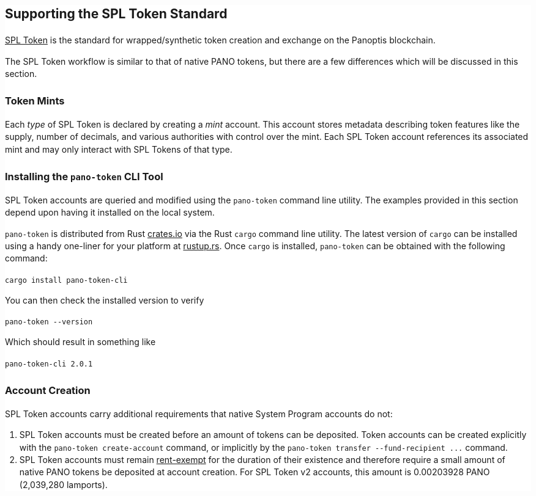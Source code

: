 ## Supporting the SPL Token Standard

[SPL Token](https://spl.solana.com/token) is the standard for wrapped/synthetic
token creation and exchange on the Panoptis blockchain.

The SPL Token workflow is similar to that of native PANO tokens, but there are a
few differences which will be discussed in this section.

### Token Mints

Each _type_ of SPL Token is declared by creating a _mint_ account. This account
stores metadata describing token features like the supply, number of decimals, and
various authorities with control over the mint. Each SPL Token account references
its associated mint and may only interact with SPL Tokens of that type.

### Installing the `pano-token` CLI Tool

SPL Token accounts are queried and modified using the `pano-token` command line
utility. The examples provided in this section depend upon having it installed
on the local system.

`pano-token` is distributed from Rust [crates.io](https://crates.io/crates/pano-token)
via the Rust `cargo` command line utility. The latest version of `cargo` can be
installed using a handy one-liner for your platform at [rustup.rs](https://rustup.rs).
Once `cargo` is installed, `pano-token` can be obtained with the following command:

```
cargo install pano-token-cli
```

You can then check the installed version to verify

```
pano-token --version
```

Which should result in something like

```text
pano-token-cli 2.0.1
```

### Account Creation

SPL Token accounts carry additional requirements that native System Program
accounts do not:

1. SPL Token accounts must be created before an amount of tokens can be
   deposited. Token accounts can be created explicitly with the
   `pano-token create-account` command, or implicitly by the
   `pano-token transfer --fund-recipient ...` command.
1. SPL Token accounts must remain [rent-exempt](developing/programming-model/accounts.md#rent-exemption)
   for the duration of their existence and therefore require a small amount of
   native PANO tokens be deposited at account creation. For SPL Token v2 accounts,
   this amount is 0.00203928 PANO (2,039,280 lamports).
